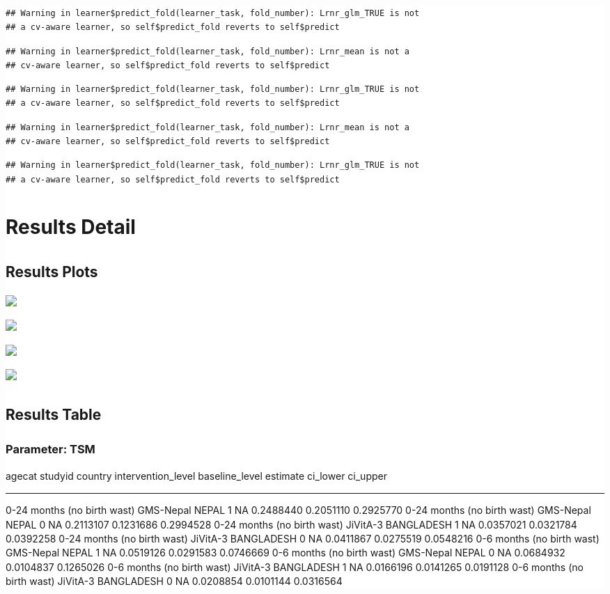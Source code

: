 ```
## Warning in learner$predict_fold(learner_task, fold_number): Lrnr_glm_TRUE is not
## a cv-aware learner, so self$predict_fold reverts to self$predict
```

```
## Warning in learner$predict_fold(learner_task, fold_number): Lrnr_mean is not a
## cv-aware learner, so self$predict_fold reverts to self$predict
```

```
## Warning in learner$predict_fold(learner_task, fold_number): Lrnr_glm_TRUE is not
## a cv-aware learner, so self$predict_fold reverts to self$predict
```

```
## Warning in learner$predict_fold(learner_task, fold_number): Lrnr_mean is not a
## cv-aware learner, so self$predict_fold reverts to self$predict
```

```
## Warning in learner$predict_fold(learner_task, fold_number): Lrnr_glm_TRUE is not
## a cv-aware learner, so self$predict_fold reverts to self$predict
```




# Results Detail

## Results Plots
![](/tmp/465af8c2-34f2-4dc3-ae7d-5ba8b0f25c5e/286bd394-65b6-4aee-9a16-b50b29e8a415/REPORT_files/figure-html/plot_tsm-1.png)

![](/tmp/465af8c2-34f2-4dc3-ae7d-5ba8b0f25c5e/286bd394-65b6-4aee-9a16-b50b29e8a415/REPORT_files/figure-html/plot_rr-1.png)



![](/tmp/465af8c2-34f2-4dc3-ae7d-5ba8b0f25c5e/286bd394-65b6-4aee-9a16-b50b29e8a415/REPORT_files/figure-html/plot_paf-1.png)

![](/tmp/465af8c2-34f2-4dc3-ae7d-5ba8b0f25c5e/286bd394-65b6-4aee-9a16-b50b29e8a415/REPORT_files/figure-html/plot_par-1.png)

## Results Table

### Parameter: TSM


agecat                        studyid     country      intervention_level   baseline_level     estimate    ci_lower    ci_upper
----------------------------  ----------  -----------  -------------------  ---------------  ----------  ----------  ----------
0-24 months (no birth wast)   GMS-Nepal   NEPAL        1                    NA                0.2488440   0.2051110   0.2925770
0-24 months (no birth wast)   GMS-Nepal   NEPAL        0                    NA                0.2113107   0.1231686   0.2994528
0-24 months (no birth wast)   JiVitA-3    BANGLADESH   1                    NA                0.0357021   0.0321784   0.0392258
0-24 months (no birth wast)   JiVitA-3    BANGLADESH   0                    NA                0.0411867   0.0275519   0.0548216
0-6 months (no birth wast)    GMS-Nepal   NEPAL        1                    NA                0.0519126   0.0291583   0.0746669
0-6 months (no birth wast)    GMS-Nepal   NEPAL        0                    NA                0.0684932   0.0104837   0.1265026
0-6 months (no birth wast)    JiVitA-3    BANGLADESH   1                    NA                0.0166196   0.0141265   0.0191128
0-6 months (no birth wast)    JiVitA-3    BANGLADESH   0                    NA                0.0208854   0.0101144   0.0316564